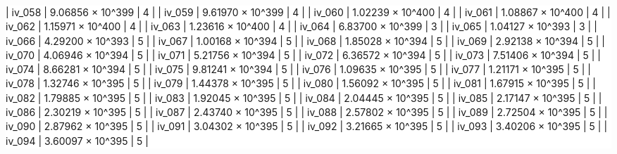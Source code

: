 | iv_058 | 9.06856 × 10^399 | 4 |
| iv_059 | 9.61970 × 10^399 | 4 |
| iv_060 | 1.02239 × 10^400 | 4 |
| iv_061 | 1.08867 × 10^400 | 4 |
| iv_062 | 1.15971 × 10^400 | 4 |
| iv_063 | 1.23616 × 10^400 | 4 |
| iv_064 | 6.83700 × 10^399 | 3 |
| iv_065 | 1.04127 × 10^393 | 3 |
| iv_066 | 4.29200 × 10^393 | 5 |
| iv_067 | 1.00168 × 10^394 | 5 |
| iv_068 | 1.85028 × 10^394 | 5 |
| iv_069 | 2.92138 × 10^394 | 5 |
| iv_070 | 4.06946 × 10^394 | 5 |
| iv_071 | 5.21756 × 10^394 | 5 |
| iv_072 | 6.36572 × 10^394 | 5 |
| iv_073 | 7.51406 × 10^394 | 5 |
| iv_074 | 8.66281 × 10^394 | 5 |
| iv_075 | 9.81241 × 10^394 | 5 |
| iv_076 | 1.09635 × 10^395 | 5 |
| iv_077 | 1.21171 × 10^395 | 5 |
| iv_078 | 1.32746 × 10^395 | 5 |
| iv_079 | 1.44378 × 10^395 | 5 |
| iv_080 | 1.56092 × 10^395 | 5 |
| iv_081 | 1.67915 × 10^395 | 5 |
| iv_082 | 1.79885 × 10^395 | 5 |
| iv_083 | 1.92045 × 10^395 | 5 |
| iv_084 | 2.04445 × 10^395 | 5 |
| iv_085 | 2.17147 × 10^395 | 5 |
| iv_086 | 2.30219 × 10^395 | 5 |
| iv_087 | 2.43740 × 10^395 | 5 |
| iv_088 | 2.57802 × 10^395 | 5 |
| iv_089 | 2.72504 × 10^395 | 5 |
| iv_090 | 2.87962 × 10^395 | 5 |
| iv_091 | 3.04302 × 10^395 | 5 |
| iv_092 | 3.21665 × 10^395 | 5 |
| iv_093 | 3.40206 × 10^395 | 5 |
| iv_094 | 3.60097 × 10^395 | 5 |